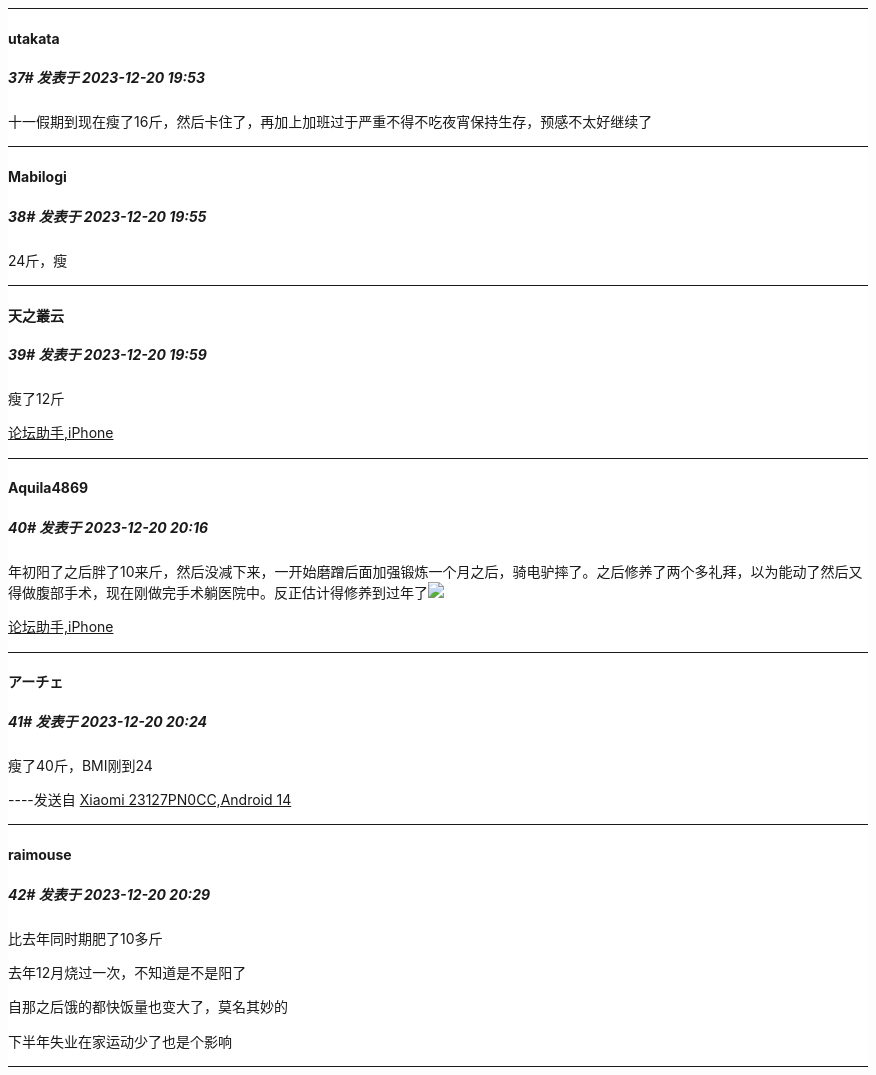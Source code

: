 *****

####  utakata  
##### 37#       发表于 2023-12-20 19:53

十一假期到现在瘦了16斤，然后卡住了，再加上加班过于严重不得不吃夜宵保持生存，预感不太好继续了

*****

####  Mabilogi  
##### 38#       发表于 2023-12-20 19:55

24斤，瘦

*****

####  天之叢云  
##### 39#       发表于 2023-12-20 19:59

瘦了12斤

[论坛助手,iPhone](https://bbs.saraba1st.com/2b/forum.php?mod=viewthread&amp;tid=2029836)

*****

####  Aquila4869  
##### 40#       发表于 2023-12-20 20:16

年初阳了之后胖了10来斤，然后没减下来，一开始磨蹭后面加强锻炼一个月之后，骑电驴摔了。之后修养了两个多礼拜，以为能动了然后又得做腹部手术，现在刚做完手术躺医院中。反正估计得修养到过年了<img src="https://static.saraba1st.com/image/smiley/face2017/002.png" referrerpolicy="no-referrer">

[论坛助手,iPhone](https://bbs.saraba1st.com/2b/forum.php?mod=viewthread&amp;tid=2029836)

*****

####  アーチェ  
##### 41#       发表于 2023-12-20 20:24

瘦了40斤，BMI刚到24

----发送自 [Xiaomi 23127PN0CC,Android 14](http://stage1.5j4m.com/?1.37)

*****

####  raimouse  
##### 42#       发表于 2023-12-20 20:29

比去年同时期肥了10多斤

去年12月烧过一次，不知道是不是阳了

自那之后饿的都快饭量也变大了，莫名其妙的

下半年失业在家运动少了也是个影响

*****
